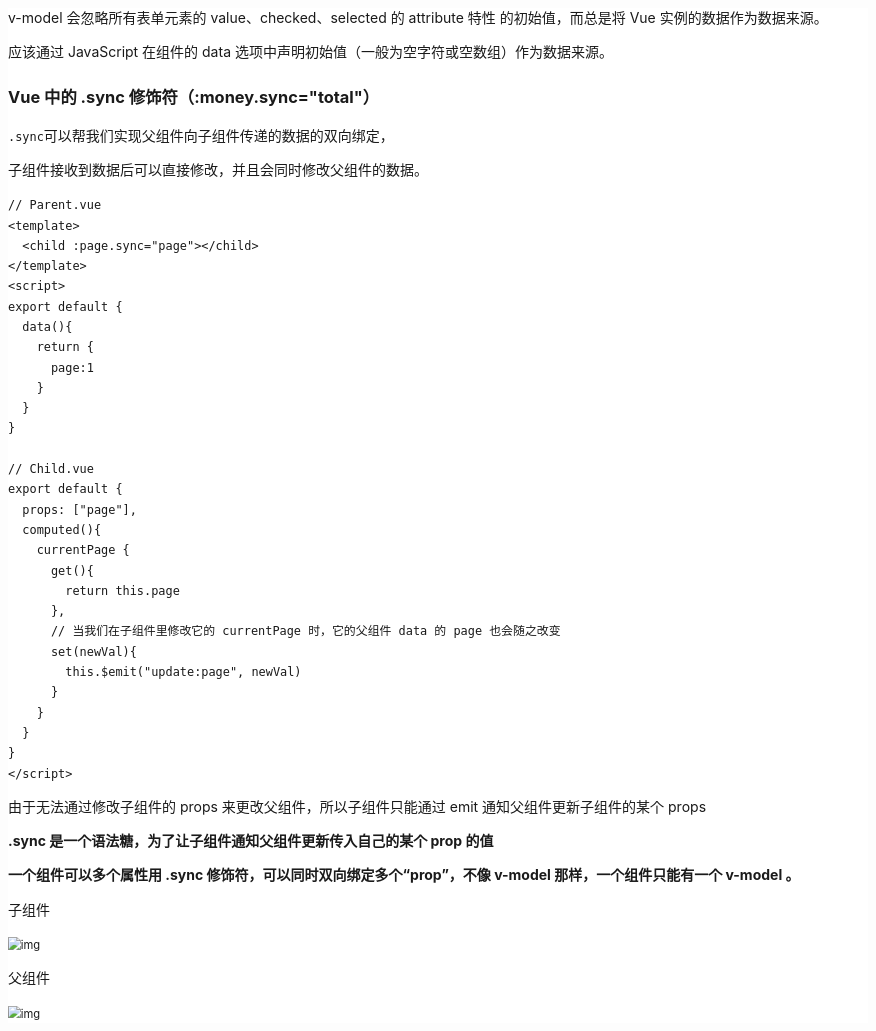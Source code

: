 v-model 会忽略所有表单元素的 value、checked、selected 的 attribute 特性 的初始值，而总是将 Vue 实例的数据作为数据来源。

应该通过 JavaScript 在组件的 data 选项中声明初始值（一般为空字符或空数组）作为数据来源。

### Vue 中的 .sync 修饰符（:money.sync="total"）

`.sync`可以帮我们实现父组件向子组件传递的数据的双向绑定，

子组件接收到数据后可以直接修改，并且会同时修改父组件的数据。

```vue
// Parent.vue
<template>
  <child :page.sync="page"></child>
</template>
<script>
export default {
  data(){
    return {
      page:1
    }
  }
}

// Child.vue
export default {
  props: ["page"],
  computed(){
    currentPage {
      get(){
        return this.page
      },
      // 当我们在子组件里修改它的 currentPage 时，它的父组件 data 的 page 也会随之改变
      set(newVal){
        this.$emit("update:page", newVal)
      }
    }
  }
}
</script>
```

由于无法通过修改子组件的 props 来更改父组件，所以子组件只能通过 emit 通知父组件更新子组件的某个 props 

**.sync 是一个语法糖，为了让子组件通知父组件更新传入自己的某个 prop 的值**

**一个组件可以多个属性用 .sync 修饰符，可以同时双向绑定多个“prop”，不像 v-model 那样，一个组件只能有一个 v-model  。**

子组件

<img src="https://cdn.nlark.com/yuque/0/2022/jpeg/1614731/1652757432549-754a1d5e-847c-4f54-b67b-df23fec7c934.jpeg" alt="img" style="zoom:80%;" />

父组件

<img src="https://cdn.nlark.com/yuque/0/2022/jpeg/1614731/1652757442234-a372f576-e29e-4574-bd16-ba11ebdaea33.jpeg" alt="img" style="zoom: 80%;" />
